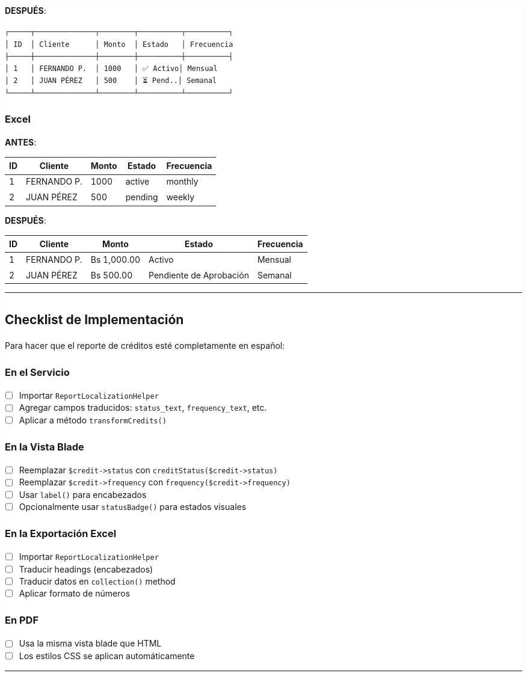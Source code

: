 **DESPUÉS**:
```
┌─────┬──────────────┬────────┬──────────┬──────────┐
│ ID  │ Cliente      │ Monto  │ Estado   │ Frecuencia
├─────┼──────────────┼────────┼──────────┼──────────┤
│ 1   │ FERNANDO P.  │ 1000   │ ✅ Activo│ Mensual
│ 2   │ JUAN PÉREZ   │ 500    │ ⏳ Pend..│ Semanal
└─────┴──────────────┴────────┴──────────┴──────────┘
```

### Excel

**ANTES**:

| ID | Cliente | Monto | Estado | Frecuencia |
|----|---------|-------|--------|-----------|
| 1 | FERNANDO P. | 1000 | active | monthly |
| 2 | JUAN PÉREZ | 500 | pending | weekly |

**DESPUÉS**:

| ID | Cliente | Monto | Estado | Frecuencia |
|----|---------|-------|--------|-----------|
| 1 | FERNANDO P. | Bs 1,000.00 | Activo | Mensual |
| 2 | JUAN PÉREZ | Bs 500.00 | Pendiente de Aprobación | Semanal |

---

## Checklist de Implementación

Para hacer que el reporte de créditos esté completamente en español:

### En el Servicio
- [ ] Importar `ReportLocalizationHelper`
- [ ] Agregar campos traducidos: `status_text`, `frequency_text`, etc.
- [ ] Aplicar a método `transformCredits()`

### En la Vista Blade
- [ ] Reemplazar `$credit->status` con `creditStatus($credit->status)`
- [ ] Reemplazar `$credit->frequency` con `frequency($credit->frequency)`
- [ ] Usar `label()` para encabezados
- [ ] Opcionalmente usar `statusBadge()` para estados visuales

### En la Exportación Excel
- [ ] Importar `ReportLocalizationHelper`
- [ ] Traducir headings (encabezados)
- [ ] Traducir datos en `collection()` method
- [ ] Aplicar formato de números

### En PDF
- [ ] Usa la misma vista blade que HTML
- [ ] Los estilos CSS se aplican automáticamente

---